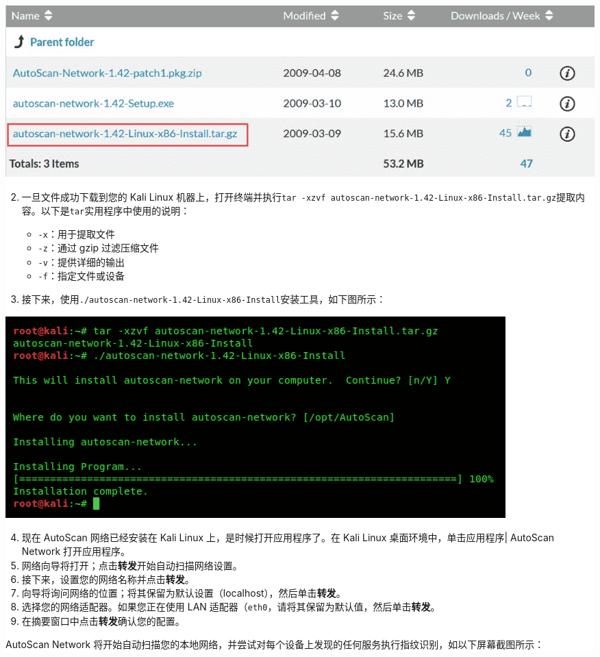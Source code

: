 ![](img/876033dc-c556-4e9e-9ba0-7353041478a3.png)

2.  一旦文件成功下载到您的 Kali Linux 机器上，打开终端并执行`tar -xzvf autoscan-network-1.42-Linux-x86-Install.tar.gz`提取内容。以下是`tar`实用程序中使用的说明：
    *   `-x`：用于提取文件
    *   `-z`：通过 gzip 过滤压缩文件
    *   `-v`：提供详细的输出
    *   `-f`：指定文件或设备

3.  接下来，使用`./autoscan-network-1.42-Linux-x86-Install`安装工具，如下图所示：

![](img/12910d23-e509-4579-844d-6cff03b3e1f9.png)

4.  现在 AutoScan 网络已经安装在 Kali Linux 上，是时候打开应用程序了。在 Kali Linux 桌面环境中，单击应用程序| AutoScan Network 打开应用程序。
5.  网络向导将打开；点击**转发**开始自动扫描网络设置。
6.  接下来，设置您的网络名称并点击**转发**。
7.  向导将询问网络的位置；将其保留为默认设置（localhost），然后单击**转发**。
8.  选择您的网络适配器。如果您正在使用 LAN 适配器（`eth0`，请将其保留为默认值，然后单击**转发**。
9.  在摘要窗口中点击**转发**确认您的配置。

AutoScan Network 将开始自动扫描您的本地网络，并尝试对每个设备上发现的任何服务执行指纹识别，如以下屏幕截图所示：
